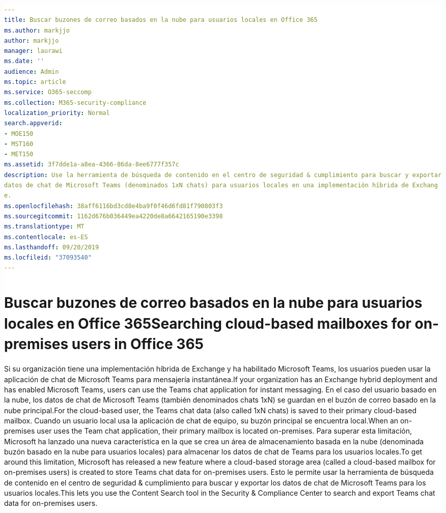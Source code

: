 ```yaml
---
title: Buscar buzones de correo basados en la nube para usuarios locales en Office 365
ms.author: markjjo
author: markjjo
manager: laurawi
ms.date: ''
audience: Admin
ms.topic: article
ms.service: O365-seccomp
ms.collection: M365-security-compliance
localization_priority: Normal
search.appverid:
- MOE150
- MST160
- MET150
ms.assetid: 3f7dde1a-a8ea-4366-86da-8ee6777f357c
description: Use la herramienta de búsqueda de contenido en el centro de seguridad & cumplimiento para buscar y exportar datos de chat de Microsoft Teams (denominados 1xN chats) para usuarios locales en una implementación híbrida de Exchange.
ms.openlocfilehash: 38aff6116bd3cd8e4ba9f0f46d6fd81f790803f3
ms.sourcegitcommit: 1162d676b036449ea4220de8a6642165190e3398
ms.translationtype: MT
ms.contentlocale: es-ES
ms.lasthandoff: 09/20/2019
ms.locfileid: "37093540"
---
```

# <a name="searching-cloud-based-mailboxes-for-on-premises-users-in-office-365"></a><span data-ttu-id="36188-103">Buscar buzones de correo basados en la nube para usuarios locales en Office 365</span><span class="sxs-lookup"><span data-stu-id="36188-103">Searching cloud-based mailboxes for on-premises users in Office 365</span></span>

<span data-ttu-id="36188-104">Si su organización tiene una implementación híbrida de Exchange y ha habilitado Microsoft Teams, los usuarios pueden usar la aplicación de chat de Microsoft Teams para mensajería instantánea.</span><span class="sxs-lookup"><span data-stu-id="36188-104">If your organization has an Exchange hybrid deployment and has enabled Microsoft Teams, users can use the Teams chat application for instant messaging.</span></span> <span data-ttu-id="36188-105">En el caso del usuario basado en la nube, los datos de chat de Microsoft Teams (también denominados chats 1xN) se guardan en el buzón de correo basado en la nube principal.</span><span class="sxs-lookup"><span data-stu-id="36188-105">For the cloud-based user, the Teams chat data (also called 1xN chats) is saved to their primary cloud-based mailbox.</span></span> <span data-ttu-id="36188-106">Cuando un usuario local usa la aplicación de chat de equipo, su buzón principal se encuentra local.</span><span class="sxs-lookup"><span data-stu-id="36188-106">When an on-premises user uses the Team chat application, their primary mailbox is located on-premises.</span></span> <span data-ttu-id="36188-107">Para superar esta limitación, Microsoft ha lanzado una nueva característica en la que se crea un área de almacenamiento basada en la nube (denominada buzón basado en la nube para usuarios locales) para almacenar los datos de chat de Teams para los usuarios locales.</span><span class="sxs-lookup"><span data-stu-id="36188-107">To get around this limitation, Microsoft has released a new feature where a cloud-based storage area (called a cloud-based mailbox for on-premises users) is created to store Teams chat data for on-premises users.</span></span> <span data-ttu-id="36188-108">Esto le permite usar la herramienta de búsqueda de contenido en el centro de seguridad & cumplimiento para buscar y exportar los datos de chat de Microsoft Teams para los usuarios locales.</span><span class="sxs-lookup"><span data-stu-id="36188-108">This lets you use the Content Search tool in the Security & Compliance Center to search and export Teams chat data for on-premises users.</span></span> 
  